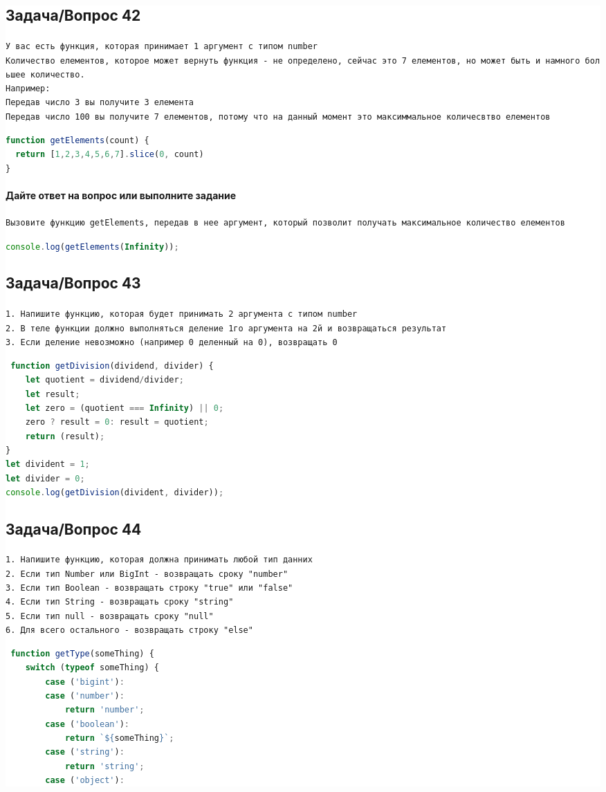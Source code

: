 ## Задача/Вопрос 42

```
У вас есть функция, которая принимает 1 аргумент с типом number
Количество елементов, которое может вернуть функция - не определено, сейчас это 7 елементов, но может быть и намного большее количество.
Например:
Передав число 3 вы получите 3 елемента
Передав число 100 вы получите 7 елементов, потому что на данный момент это максиммальное количесвтво елементов
```
```js
function getElements(count) {
  return [1,2,3,4,5,6,7].slice(0, count)
}
```
#### Дайте ответ на вопрос или выполните задание
```
Вызовите функцию getElements, передав в нее аргумент, который позволит получать максимальное количество елементов
```
```js
console.log(getElements(Infinity));
```

## Задача/Вопрос 43

```
1. Напишите функцию, которая будет принимать 2 аргумента с типом number
2. В теле функции должно выполняться деление 1го аргумента на 2й и возвращаться результат
3. Если деление невозможно (например 0 деленный на 0), возвращать 0
```
```js
 function getDivision(dividend, divider) {
    let quotient = dividend/divider;
    let result;
    let zero = (quotient === Infinity) || 0;
    zero ? result = 0: result = quotient;
    return (result);
}
let divident = 1;
let divider = 0;
console.log(getDivision(divident, divider));
```
## Задача/Вопрос 44

```
1. Напишите функцию, которая должна принимать любой тип данних
2. Если тип Number или BigInt - возвращать сроку "number"
3. Если тип Boolean - возвращать строку "true" или "false"
4. Если тип String - возвращать сроку "string"
5. Если тип null - возвращать сроку "null"
6. Для всего остального - возвращать строку "else"
```
```js
 function getType(someThing) {
    switch (typeof someThing) {
        case ('bigint'):
        case ('number'):
            return 'number';
        case ('boolean'):
            return `${someThing}`;
        case ('string'):
            return 'string';
        case ('object'):
```